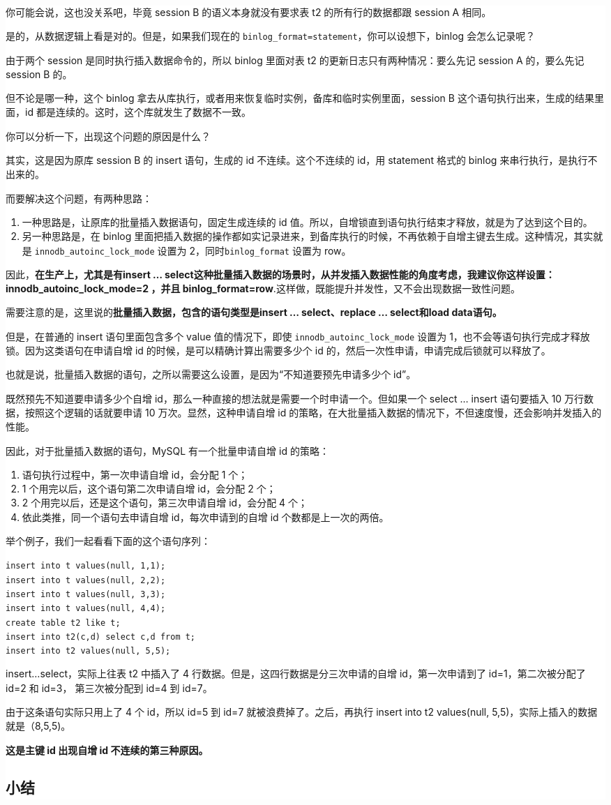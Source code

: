 你可能会说，这也没关系吧，毕竟 session B 的语义本身就没有要求表 t2 的所有行的数据都跟 session A 相同。

是的，从数据逻辑上看是对的。但是，如果我们现在的 `binlog_format=statement`，你可以设想下，binlog 会怎么记录呢？

由于两个 session 是同时执行插入数据命令的，所以 binlog 里面对表 t2 的更新日志只有两种情况：要么先记 session A 的，要么先记 session B 的。

但不论是哪一种，这个 binlog 拿去从库执行，或者用来恢复临时实例，备库和临时实例里面，session B 这个语句执行出来，生成的结果里面，id 都是连续的。这时，这个库就发生了数据不一致。

你可以分析一下，出现这个问题的原因是什么？

其实，这是因为原库 session B 的 insert 语句，生成的 id 不连续。这个不连续的 id，用 statement 格式的 binlog 来串行执行，是执行不出来的。

而要解决这个问题，有两种思路：

1. 一种思路是，让原库的批量插入数据语句，固定生成连续的 id 值。所以，自增锁直到语句执行结束才释放，就是为了达到这个目的。
2. 另一种思路是，在 binlog 里面把插入数据的操作都如实记录进来，到备库执行的时候，不再依赖于自增主键去生成。这种情况，其实就是 `innodb_autoinc_lock_mode` 设置为 2，同时`binlog_format` 设置为 row。

因此，**在生产上，尤其是有insert … select这种批量插入数据的场景时，从并发插入数据性能的角度考虑，我建议你这样设置：innodb_autoinc_lock_mode=2 ，并且 binlog_format=row**.这样做，既能提升并发性，又不会出现数据一致性问题。

需要注意的是，这里说的**批量插入数据，包含的语句类型是insert … select、replace … select和load data语句。**

但是，在普通的 insert 语句里面包含多个 value 值的情况下，即使 `innodb_autoinc_lock_mode` 设置为 1，也不会等语句执行完成才释放锁。因为这类语句在申请自增 id 的时候，是可以精确计算出需要多少个 id 的，然后一次性申请，申请完成后锁就可以释放了。

也就是说，批量插入数据的语句，之所以需要这么设置，是因为“不知道要预先申请多少个 id”。

既然预先不知道要申请多少个自增 id，那么一种直接的想法就是需要一个时申请一个。但如果一个 select … insert 语句要插入 10 万行数据，按照这个逻辑的话就要申请 10 万次。显然，这种申请自增 id 的策略，在大批量插入数据的情况下，不但速度慢，还会影响并发插入的性能。

因此，对于批量插入数据的语句，MySQL 有一个批量申请自增 id 的策略：

1. 语句执行过程中，第一次申请自增 id，会分配 1 个；
2. 1 个用完以后，这个语句第二次申请自增 id，会分配 2 个；
3. 2 个用完以后，还是这个语句，第三次申请自增 id，会分配 4 个；
4. 依此类推，同一个语句去申请自增 id，每次申请到的自增 id 个数都是上一次的两倍。

举个例子，我们一起看看下面的这个语句序列：

```mysql
insert into t values(null, 1,1);
insert into t values(null, 2,2);
insert into t values(null, 3,3);
insert into t values(null, 4,4);
create table t2 like t;
insert into t2(c,d) select c,d from t;
insert into t2 values(null, 5,5);
```

insert…select，实际上往表 t2 中插入了 4 行数据。但是，这四行数据是分三次申请的自增 id，第一次申请到了 id=1，第二次被分配了 id=2 和 id=3， 第三次被分配到 id=4 到 id=7。

由于这条语句实际只用上了 4 个 id，所以 id=5 到 id=7 就被浪费掉了。之后，再执行 insert into t2 values(null, 5,5)，实际上插入的数据就是（8,5,5)。

**这是主键 id 出现自增 id 不连续的第三种原因。**

## 小结
